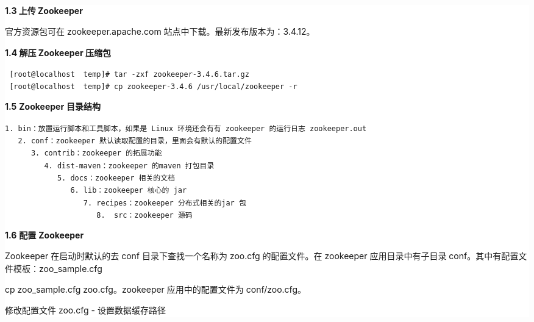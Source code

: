 

**1.3 上传 Zookeeper**

 

官方资源包可在 zookeeper.apache.com 站点中下载。最新发布版本为：3.4.12。



 

**1.4 解压 Zookeeper 压缩包**

 

 

```
 [root@localhost  temp]# tar -zxf zookeeper-3.4.6.tar.gz  
 [root@localhost  temp]# cp zookeeper-3.4.6 /usr/local/zookeeper -r  
```

 

**1.5** **Zookeeper** **目录结构**

 

    1. bin：放置运行脚本和工具脚本，如果是 Linux 环境还会有有 zookeeper 的运行日志 zookeeper.out  
       2. conf：zookeeper 默认读取配置的目录，里面会有默认的配置文件 
          3. contrib：zookeeper 的拓展功能  
             4. dist-maven：zookeeper 的maven 打包目录  
                5. docs：zookeeper 相关的文档 
                   6. lib：zookeeper 核心的 jar  
                      7. recipes：zookeeper 分布式相关的jar 包 
                         8.  src：zookeeper 源码  

 






















**1.6** **配置** **Zookeeper**

 

Zookeeper 在启动时默认的去 conf 目录下查找一个名称为 zoo.cfg 的配置文件。在 zookeeper 应用目录中有子目录 conf。其中有配置文件模板：zoo_sample.cfg 

cp zoo_sample.cfg zoo.cfg。zookeeper 应用中的配置文件为 conf/zoo.cfg。

修改配置文件 zoo.cfg - 设置数据缓存路径



 
